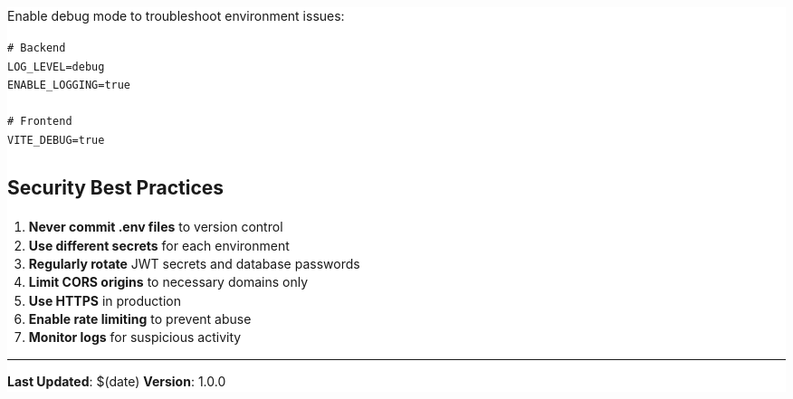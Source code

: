 Enable debug mode to troubleshoot environment issues:

```env
# Backend
LOG_LEVEL=debug
ENABLE_LOGGING=true

# Frontend
VITE_DEBUG=true
```

## Security Best Practices

1. **Never commit .env files** to version control
2. **Use different secrets** for each environment
3. **Regularly rotate** JWT secrets and database passwords
4. **Limit CORS origins** to necessary domains only
5. **Use HTTPS** in production
6. **Enable rate limiting** to prevent abuse
7. **Monitor logs** for suspicious activity

---

**Last Updated**: $(date)
**Version**: 1.0.0